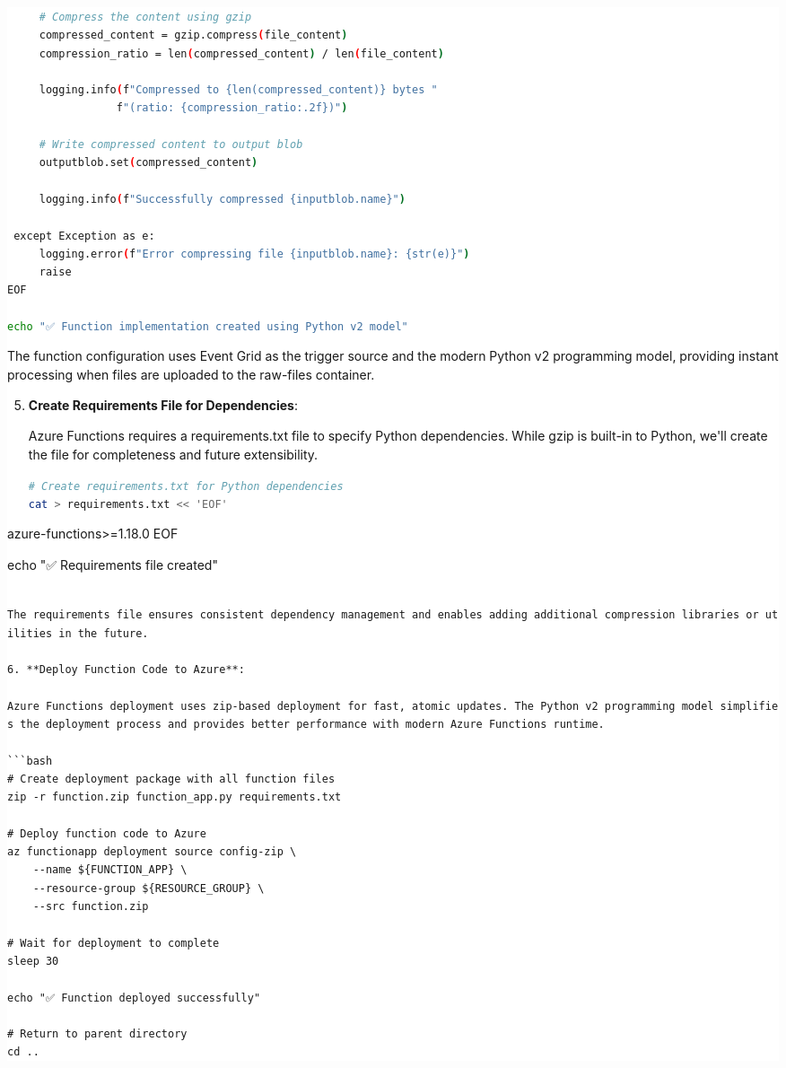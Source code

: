    ```bash
        # Compress the content using gzip
        compressed_content = gzip.compress(file_content)
        compression_ratio = len(compressed_content) / len(file_content)
        
        logging.info(f"Compressed to {len(compressed_content)} bytes "
                    f"(ratio: {compression_ratio:.2f})")
        
        # Write compressed content to output blob
        outputblob.set(compressed_content)
        
        logging.info(f"Successfully compressed {inputblob.name}")
        
    except Exception as e:
        logging.error(f"Error compressing file {inputblob.name}: {str(e)}")
        raise
EOF
   
   echo "✅ Function implementation created using Python v2 model"
   ```

   The function configuration uses Event Grid as the trigger source and the modern Python v2 programming model, providing instant processing when files are uploaded to the raw-files container.

5. **Create Requirements File for Dependencies**:

   Azure Functions requires a requirements.txt file to specify Python dependencies. While gzip is built-in to Python, we'll create the file for completeness and future extensibility.

   ```bash
   # Create requirements.txt for Python dependencies
   cat > requirements.txt << 'EOF'
azure-functions>=1.18.0
EOF
   
   echo "✅ Requirements file created"
   ```

   The requirements file ensures consistent dependency management and enables adding additional compression libraries or utilities in the future.

6. **Deploy Function Code to Azure**:

   Azure Functions deployment uses zip-based deployment for fast, atomic updates. The Python v2 programming model simplifies the deployment process and provides better performance with modern Azure Functions runtime.

   ```bash
   # Create deployment package with all function files
   zip -r function.zip function_app.py requirements.txt
   
   # Deploy function code to Azure
   az functionapp deployment source config-zip \
       --name ${FUNCTION_APP} \
       --resource-group ${RESOURCE_GROUP} \
       --src function.zip
   
   # Wait for deployment to complete
   sleep 30
   
   echo "✅ Function deployed successfully"
   
   # Return to parent directory
   cd ..
   ```

